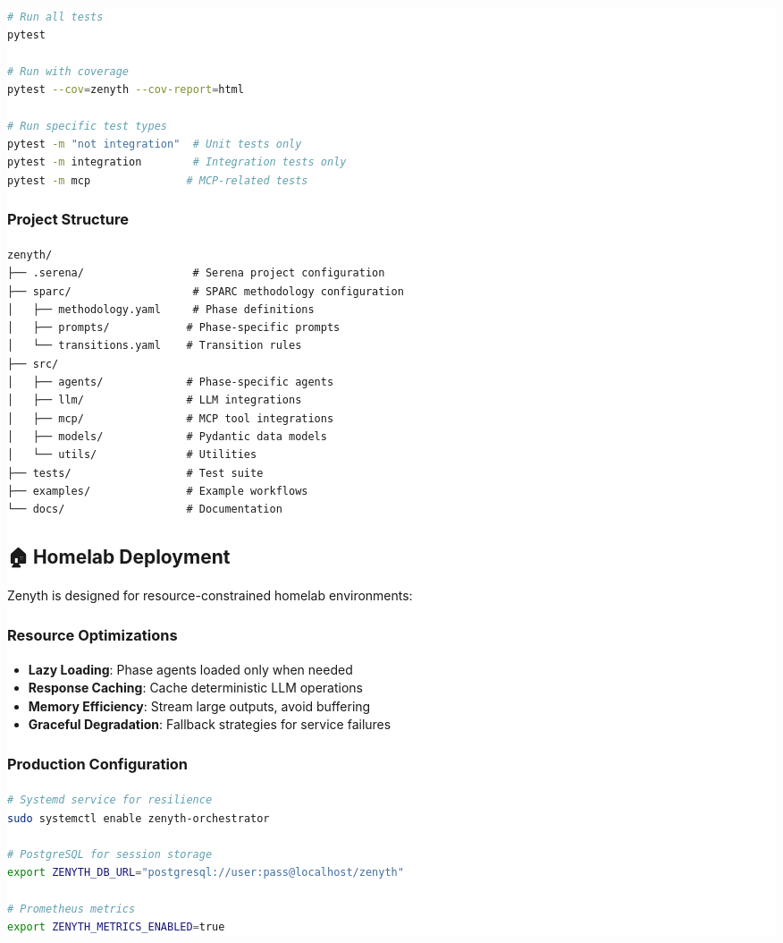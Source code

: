 ```bash
# Run all tests
pytest

# Run with coverage
pytest --cov=zenyth --cov-report=html

# Run specific test types
pytest -m "not integration"  # Unit tests only
pytest -m integration        # Integration tests only
pytest -m mcp               # MCP-related tests
```

### Project Structure

```
zenyth/
├── .serena/                 # Serena project configuration
├── sparc/                   # SPARC methodology configuration
│   ├── methodology.yaml     # Phase definitions
│   ├── prompts/            # Phase-specific prompts
│   └── transitions.yaml    # Transition rules
├── src/
│   ├── agents/             # Phase-specific agents
│   ├── llm/                # LLM integrations
│   ├── mcp/                # MCP tool integrations
│   ├── models/             # Pydantic data models
│   └── utils/              # Utilities
├── tests/                  # Test suite
├── examples/               # Example workflows
└── docs/                   # Documentation
```

## 🏠 Homelab Deployment

Zenyth is designed for resource-constrained homelab environments:

### Resource Optimizations
- **Lazy Loading**: Phase agents loaded only when needed
- **Response Caching**: Cache deterministic LLM operations
- **Memory Efficiency**: Stream large outputs, avoid buffering
- **Graceful Degradation**: Fallback strategies for service failures

### Production Configuration
```bash
# Systemd service for resilience
sudo systemctl enable zenyth-orchestrator

# PostgreSQL for session storage
export ZENYTH_DB_URL="postgresql://user:pass@localhost/zenyth"

# Prometheus metrics
export ZENYTH_METRICS_ENABLED=true
```
